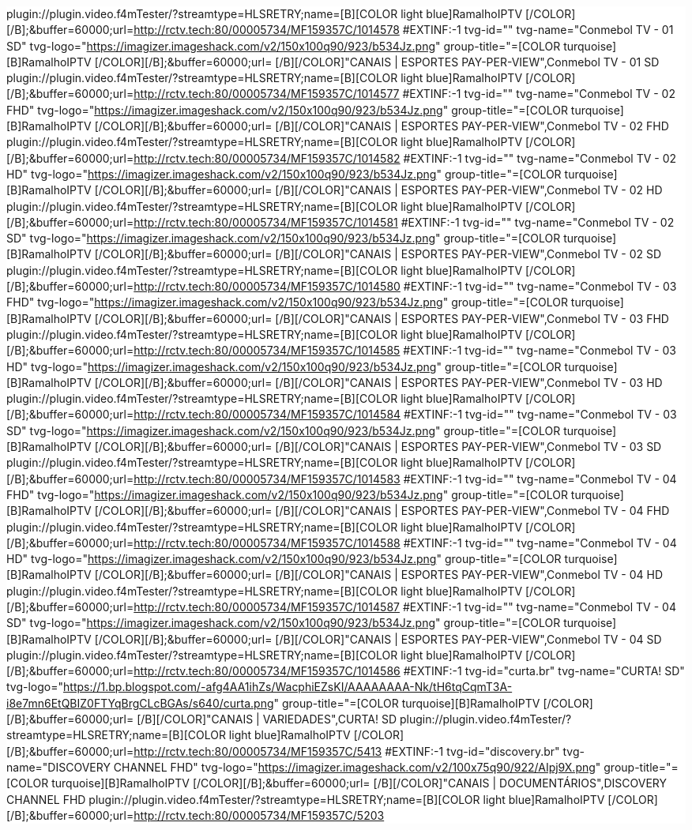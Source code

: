 plugin://plugin.video.f4mTester/?streamtype=HLSRETRY;name=[B][COLOR light blue]RamalhoIPTV [/COLOR][/B];&buffer=60000;url=http://rctv.tech:80/00005734/MF159357C/1014578
#EXTINF:-1 tvg-id="" tvg-name="Conmebol TV - 01 SD" tvg-logo="https://imagizer.imageshack.com/v2/150x100q90/923/b534Jz.png" group-title="=[COLOR  turquoise][B]RamalhoIPTV [/COLOR][/B];&buffer=60000;url= [/B][/COLOR]"CANAIS | ESPORTES PAY-PER-VIEW",Conmebol TV - 01 SD
plugin://plugin.video.f4mTester/?streamtype=HLSRETRY;name=[B][COLOR light blue]RamalhoIPTV [/COLOR][/B];&buffer=60000;url=http://rctv.tech:80/00005734/MF159357C/1014577
#EXTINF:-1 tvg-id="" tvg-name="Conmebol TV - 02 FHD" tvg-logo="https://imagizer.imageshack.com/v2/150x100q90/923/b534Jz.png" group-title="=[COLOR  turquoise][B]RamalhoIPTV [/COLOR][/B];&buffer=60000;url= [/B][/COLOR]"CANAIS | ESPORTES PAY-PER-VIEW",Conmebol TV - 02 FHD
plugin://plugin.video.f4mTester/?streamtype=HLSRETRY;name=[B][COLOR light blue]RamalhoIPTV [/COLOR][/B];&buffer=60000;url=http://rctv.tech:80/00005734/MF159357C/1014582
#EXTINF:-1 tvg-id="" tvg-name="Conmebol TV - 02 HD" tvg-logo="https://imagizer.imageshack.com/v2/150x100q90/923/b534Jz.png" group-title="=[COLOR  turquoise][B]RamalhoIPTV [/COLOR][/B];&buffer=60000;url= [/B][/COLOR]"CANAIS | ESPORTES PAY-PER-VIEW",Conmebol TV - 02 HD
plugin://plugin.video.f4mTester/?streamtype=HLSRETRY;name=[B][COLOR light blue]RamalhoIPTV [/COLOR][/B];&buffer=60000;url=http://rctv.tech:80/00005734/MF159357C/1014581
#EXTINF:-1 tvg-id="" tvg-name="Conmebol TV - 02 SD" tvg-logo="https://imagizer.imageshack.com/v2/150x100q90/923/b534Jz.png" group-title="=[COLOR  turquoise][B]RamalhoIPTV [/COLOR][/B];&buffer=60000;url= [/B][/COLOR]"CANAIS | ESPORTES PAY-PER-VIEW",Conmebol TV - 02 SD
plugin://plugin.video.f4mTester/?streamtype=HLSRETRY;name=[B][COLOR light blue]RamalhoIPTV [/COLOR][/B];&buffer=60000;url=http://rctv.tech:80/00005734/MF159357C/1014580
#EXTINF:-1 tvg-id="" tvg-name="Conmebol TV - 03 FHD" tvg-logo="https://imagizer.imageshack.com/v2/150x100q90/923/b534Jz.png" group-title="=[COLOR  turquoise][B]RamalhoIPTV [/COLOR][/B];&buffer=60000;url= [/B][/COLOR]"CANAIS | ESPORTES PAY-PER-VIEW",Conmebol TV - 03 FHD
plugin://plugin.video.f4mTester/?streamtype=HLSRETRY;name=[B][COLOR light blue]RamalhoIPTV [/COLOR][/B];&buffer=60000;url=http://rctv.tech:80/00005734/MF159357C/1014585
#EXTINF:-1 tvg-id="" tvg-name="Conmebol TV - 03 HD" tvg-logo="https://imagizer.imageshack.com/v2/150x100q90/923/b534Jz.png" group-title="=[COLOR  turquoise][B]RamalhoIPTV [/COLOR][/B];&buffer=60000;url= [/B][/COLOR]"CANAIS | ESPORTES PAY-PER-VIEW",Conmebol TV - 03 HD
plugin://plugin.video.f4mTester/?streamtype=HLSRETRY;name=[B][COLOR light blue]RamalhoIPTV [/COLOR][/B];&buffer=60000;url=http://rctv.tech:80/00005734/MF159357C/1014584
#EXTINF:-1 tvg-id="" tvg-name="Conmebol TV - 03 SD" tvg-logo="https://imagizer.imageshack.com/v2/150x100q90/923/b534Jz.png" group-title="=[COLOR  turquoise][B]RamalhoIPTV [/COLOR][/B];&buffer=60000;url= [/B][/COLOR]"CANAIS | ESPORTES PAY-PER-VIEW",Conmebol TV - 03 SD
plugin://plugin.video.f4mTester/?streamtype=HLSRETRY;name=[B][COLOR light blue]RamalhoIPTV [/COLOR][/B];&buffer=60000;url=http://rctv.tech:80/00005734/MF159357C/1014583
#EXTINF:-1 tvg-id="" tvg-name="Conmebol TV - 04 FHD" tvg-logo="https://imagizer.imageshack.com/v2/150x100q90/923/b534Jz.png" group-title="=[COLOR  turquoise][B]RamalhoIPTV [/COLOR][/B];&buffer=60000;url= [/B][/COLOR]"CANAIS | ESPORTES PAY-PER-VIEW",Conmebol TV - 04 FHD
plugin://plugin.video.f4mTester/?streamtype=HLSRETRY;name=[B][COLOR light blue]RamalhoIPTV [/COLOR][/B];&buffer=60000;url=http://rctv.tech:80/00005734/MF159357C/1014588
#EXTINF:-1 tvg-id="" tvg-name="Conmebol TV - 04 HD" tvg-logo="https://imagizer.imageshack.com/v2/150x100q90/923/b534Jz.png" group-title="=[COLOR  turquoise][B]RamalhoIPTV [/COLOR][/B];&buffer=60000;url= [/B][/COLOR]"CANAIS | ESPORTES PAY-PER-VIEW",Conmebol TV - 04 HD
plugin://plugin.video.f4mTester/?streamtype=HLSRETRY;name=[B][COLOR light blue]RamalhoIPTV [/COLOR][/B];&buffer=60000;url=http://rctv.tech:80/00005734/MF159357C/1014587
#EXTINF:-1 tvg-id="" tvg-name="Conmebol TV - 04 SD" tvg-logo="https://imagizer.imageshack.com/v2/150x100q90/923/b534Jz.png" group-title="=[COLOR  turquoise][B]RamalhoIPTV [/COLOR][/B];&buffer=60000;url= [/B][/COLOR]"CANAIS | ESPORTES PAY-PER-VIEW",Conmebol TV - 04 SD
plugin://plugin.video.f4mTester/?streamtype=HLSRETRY;name=[B][COLOR light blue]RamalhoIPTV [/COLOR][/B];&buffer=60000;url=http://rctv.tech:80/00005734/MF159357C/1014586
#EXTINF:-1 tvg-id="curta.br" tvg-name="CURTA! SD" tvg-logo="https://1.bp.blogspot.com/-afg4AA1ihZs/WacphiEZsKI/AAAAAAAA-Nk/tH6tqCqmT3A-i8e7mn6EtQBIZ0FTYqBrgCLcBGAs/s640/curta.png" group-title="=[COLOR  turquoise][B]RamalhoIPTV [/COLOR][/B];&buffer=60000;url= [/B][/COLOR]"CANAIS | VARIEDADES",CURTA! SD
plugin://plugin.video.f4mTester/?streamtype=HLSRETRY;name=[B][COLOR light blue]RamalhoIPTV [/COLOR][/B];&buffer=60000;url=http://rctv.tech:80/00005734/MF159357C/5413
#EXTINF:-1 tvg-id="discovery.br" tvg-name="DISCOVERY CHANNEL FHD" tvg-logo="https://imagizer.imageshack.com/v2/100x75q90/922/AIpj9X.png" group-title="=[COLOR  turquoise][B]RamalhoIPTV [/COLOR][/B];&buffer=60000;url= [/B][/COLOR]"CANAIS | DOCUMENTÁRIOS",DISCOVERY CHANNEL FHD
plugin://plugin.video.f4mTester/?streamtype=HLSRETRY;name=[B][COLOR light blue]RamalhoIPTV [/COLOR][/B];&buffer=60000;url=http://rctv.tech:80/00005734/MF159357C/5203